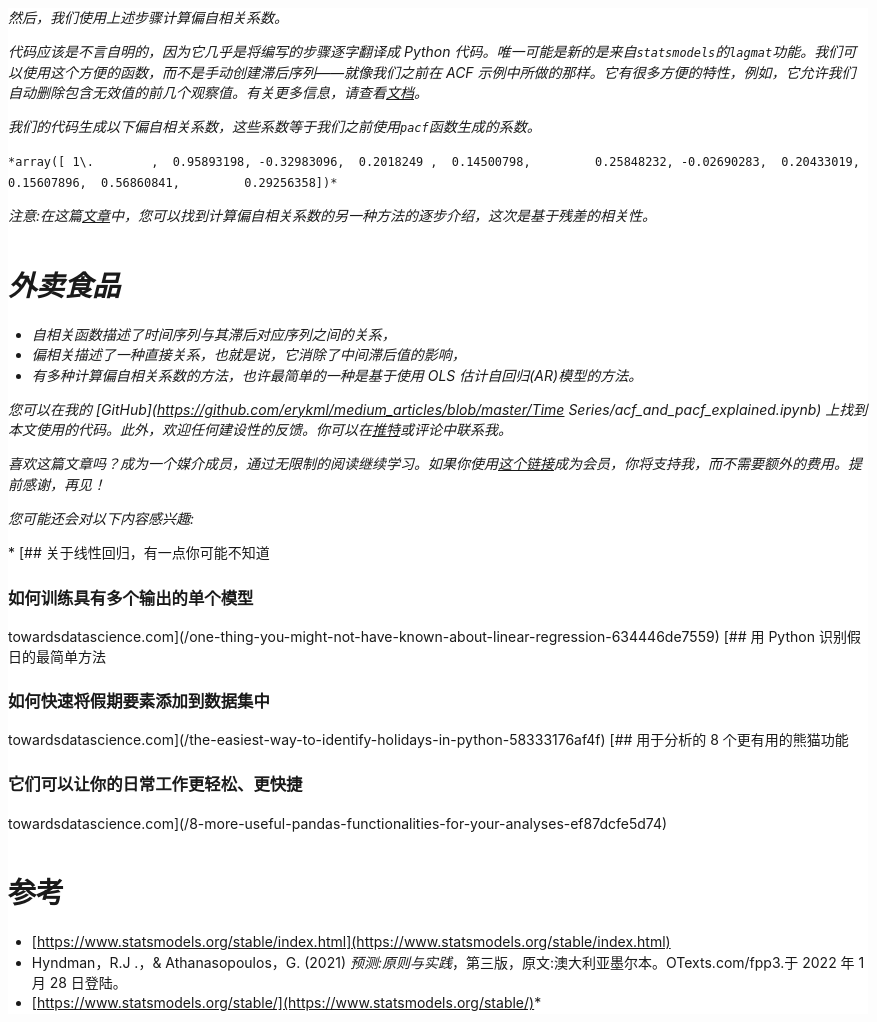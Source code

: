 *然后，我们使用上述步骤计算偏自相关系数。*

*代码应该是不言自明的，因为它几乎是将编写的步骤逐字翻译成 Python 代码。唯一可能是新的是来自`statsmodels`的`lagmat`功能。我们可以使用这个方便的函数，而不是手动创建滞后序列——就像我们之前在 ACF 示例中所做的那样。它有很多方便的特性，例如，它允许我们自动删除包含无效值的前几个观察值。有关更多信息，请查看[文档](https://www.statsmodels.org/dev/generated/statsmodels.tsa.tsatools.lagmat.html)。*

*我们的代码生成以下偏自相关系数，这些系数等于我们之前使用`pacf`函数生成的系数。*

```
*array([ 1\.        ,  0.95893198, -0.32983096,  0.2018249 ,  0.14500798,         0.25848232, -0.02690283,  0.20433019,  0.15607896,  0.56860841,         0.29256358])*
```

*注意:在这篇[文章](https://timeseriesreasoning.com/contents/partial-auto-correlation/)中，您可以找到计算偏自相关系数的另一种方法的逐步介绍，这次是基于残差的相关性。*

# *外卖食品*

*   *自相关函数描述了时间序列与其滞后对应序列之间的关系，*
*   *偏相关描述了一种直接关系，也就是说，它消除了中间滞后值的影响，*
*   *有多种计算偏自相关系数的方法，也许最简单的一种是基于使用 OLS 估计自回归(AR)模型的方法。*

*您可以在我的 [GitHub](https://github.com/erykml/medium_articles/blob/master/Time Series/acf_and_pacf_explained.ipynb) 上找到本文使用的代码。此外，欢迎任何建设性的反馈。你可以在[推特](https://twitter.com/erykml1?source=post_page---------------------------)或评论中联系我。*

*喜欢这篇文章吗？成为一个媒介成员，通过无限制的阅读继续学习。如果你使用[这个链接](https://eryk-lewinson.medium.com/membership)成为会员，你将支持我，而不需要额外的费用。提前感谢，再见！*

*您可能还会对以下内容感兴趣:*

*[](/one-thing-you-might-not-have-known-about-linear-regression-634446de7559) [## 关于线性回归，有一点你可能不知道

### 如何训练具有多个输出的单个模型

towardsdatascience.com](/one-thing-you-might-not-have-known-about-linear-regression-634446de7559) [](/the-easiest-way-to-identify-holidays-in-python-58333176af4f) [## 用 Python 识别假日的最简单方法

### 如何快速将假期要素添加到数据集中

towardsdatascience.com](/the-easiest-way-to-identify-holidays-in-python-58333176af4f) [](/8-more-useful-pandas-functionalities-for-your-analyses-ef87dcfe5d74) [## 用于分析的 8 个更有用的熊猫功能

### 它们可以让你的日常工作更轻松、更快捷

towardsdatascience.com](/8-more-useful-pandas-functionalities-for-your-analyses-ef87dcfe5d74) 

# 参考

*   [https://www.statsmodels.org/stable/index.html](https://www.statsmodels.org/stable/index.html)
*   Hyndman，R.J .，& Athanasopoulos，G. (2021) *预测:原则与实践*，第三版，原文:澳大利亚墨尔本。OTexts.com/fpp3.于 2022 年 1 月 28 日登陆。
*   [https://www.statsmodels.org/stable/](https://www.statsmodels.org/stable/)*